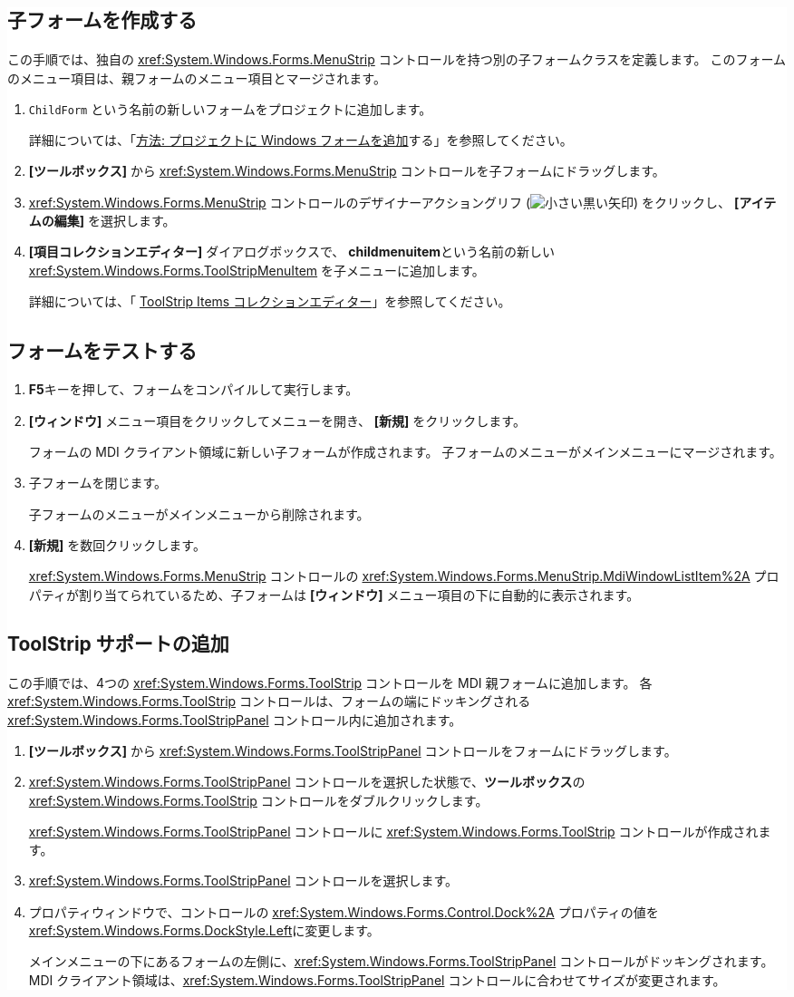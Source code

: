 ## <a name="create-a-child-form"></a>子フォームを作成する

この手順では、独自の <xref:System.Windows.Forms.MenuStrip> コントロールを持つ別の子フォームクラスを定義します。 このフォームのメニュー項目は、親フォームのメニュー項目とマージされます。

1. `ChildForm` という名前の新しいフォームをプロジェクトに追加します。

     詳細については、「[方法: プロジェクトに Windows フォームを追加](https://docs.microsoft.com/previous-versions/visualstudio/visual-studio-2010/y2xxdce3(v=vs.100))する」を参照してください。

2. **[ツールボックス]** から <xref:System.Windows.Forms.MenuStrip> コントロールを子フォームにドラッグします。

3. <xref:System.Windows.Forms.MenuStrip> コントロールのデザイナーアクショングリフ (![小さい黒い矢印](./media/designer-actions-glyph.gif)) をクリックし、 **[アイテムの編集]** を選択します。

4. **[項目コレクションエディター]** ダイアログボックスで、 **childmenuitem**という名前の新しい <xref:System.Windows.Forms.ToolStripMenuItem> を子メニューに追加します。

     詳細については、「 [ToolStrip Items コレクションエディター](https://docs.microsoft.com/previous-versions/visualstudio/visual-studio-2010/ms233643(v=vs.100))」を参照してください。

## <a name="test-the-form"></a>フォームをテストする

1. **F5**キーを押して、フォームをコンパイルして実行します。

2. **[ウィンドウ]** メニュー項目をクリックしてメニューを開き、 **[新規]** をクリックします。

     フォームの MDI クライアント領域に新しい子フォームが作成されます。 子フォームのメニューがメインメニューにマージされます。

3. 子フォームを閉じます。

     子フォームのメニューがメインメニューから削除されます。

4. **[新規]** を数回クリックします。

     <xref:System.Windows.Forms.MenuStrip> コントロールの <xref:System.Windows.Forms.MenuStrip.MdiWindowListItem%2A> プロパティが割り当てられているため、子フォームは **[ウィンドウ]** メニュー項目の下に自動的に表示されます。

## <a name="add-toolstrip-support"></a>ToolStrip サポートの追加

この手順では、4つの <xref:System.Windows.Forms.ToolStrip> コントロールを MDI 親フォームに追加します。 各 <xref:System.Windows.Forms.ToolStrip> コントロールは、フォームの端にドッキングされる <xref:System.Windows.Forms.ToolStripPanel> コントロール内に追加されます。

1. **[ツールボックス]** から <xref:System.Windows.Forms.ToolStripPanel> コントロールをフォームにドラッグします。

2. <xref:System.Windows.Forms.ToolStripPanel> コントロールを選択した状態で、**ツールボックス**の <xref:System.Windows.Forms.ToolStrip> コントロールをダブルクリックします。

     <xref:System.Windows.Forms.ToolStripPanel> コントロールに <xref:System.Windows.Forms.ToolStrip> コントロールが作成されます。

3. <xref:System.Windows.Forms.ToolStripPanel> コントロールを選択します。

4. プロパティウィンドウで、コントロールの <xref:System.Windows.Forms.Control.Dock%2A> プロパティの値を <xref:System.Windows.Forms.DockStyle.Left>に変更します。

     メインメニューの下にあるフォームの左側に、<xref:System.Windows.Forms.ToolStripPanel> コントロールがドッキングされます。 MDI クライアント領域は、<xref:System.Windows.Forms.ToolStripPanel> コントロールに合わせてサイズが変更されます。

